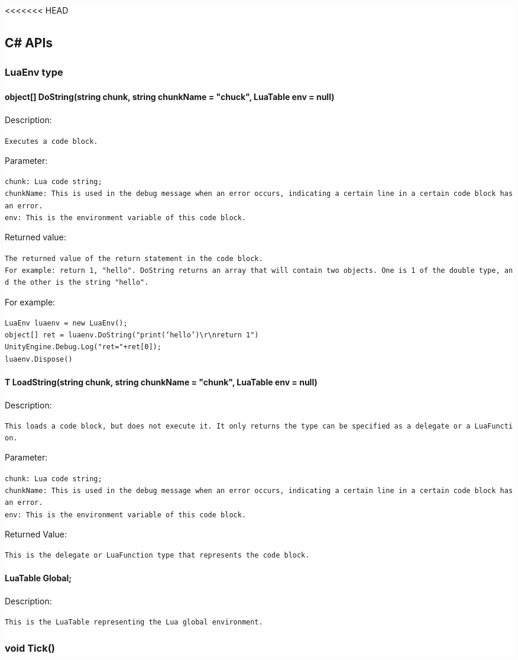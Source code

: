 <<<<<<< HEAD
## C# APIs

### LuaEnv type

#### object[] DoString(string chunk, string chunkName = "chuck", LuaTable env = null)

Description:

    Executes a code block.

Parameter:

    chunk: Lua code string; 
    chunkName: This is used in the debug message when an error occurs, indicating a certain line in a certain code block has an error. 
    env: This is the environment variable of this code block.

Returned value:

    The returned value of the return statement in the code block. 
    For example: return 1, "hello". DoString returns an array that will contain two objects. One is 1 of the double type, and the other is the string "hello".

For example:

    LuaEnv luaenv = new LuaEnv();
    object[] ret = luaenv.DoString("print(‘hello’)\r\nreturn 1")
    UnityEngine.Debug.Log("ret="+ret[0]);
    luaenv.Dispose()

#### T LoadString<T>(string chunk, string chunkName = "chunk", LuaTable env = null)

Description:

    This loads a code block, but does not execute it. It only returns the type can be specified as a delegate or a LuaFunction.

Parameter:

    chunk: Lua code string; 
    chunkName: This is used in the debug message when an error occurs, indicating a certain line in a certain code block has an error. 
    env: This is the environment variable of this code block.

Returned Value:

    This is the delegate or LuaFunction type that represents the code block.

#### LuaTable Global;

Description:

    This is the LuaTable representing the Lua global environment.

### void Tick()

